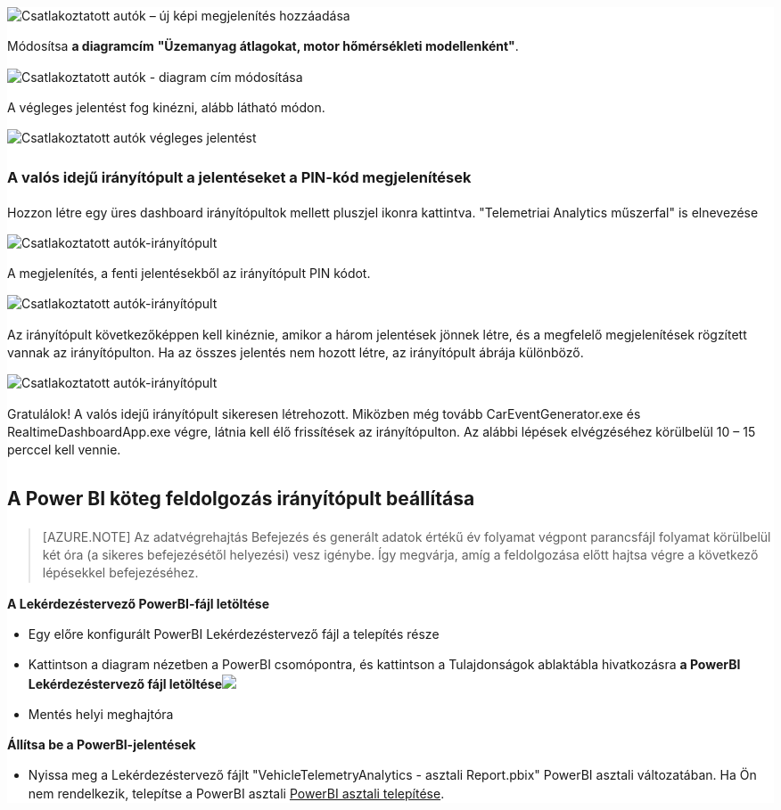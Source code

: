 
![Csatlakoztatott autók – új képi megjelenítés hozzáadása](./media/cortana-analytics-playbook-vehicle-telemetry-powerbi-dashboard/connected-cars-3.4hh.png)

Módosítsa **a diagramcím** **"Üzemanyag átlagokat, motor hőmérsékleti modellenként"**.

![Csatlakoztatott autók - diagram cím módosítása](./media/cortana-analytics-playbook-vehicle-telemetry-powerbi-dashboard/connected-cars-3.4ii.png)

A végleges jelentést fog kinézni, alább látható módon.

![Csatlakoztatott autók végleges jelentést](./media/cortana-analytics-playbook-vehicle-telemetry-powerbi-dashboard/connected-cars-3.4jj.png)

### <a name="pin-visualizations-from-the-reports-to-the-real-time-dashboard"></a>A valós idejű irányítópult a jelentéseket a PIN-kód megjelenítések
  
Hozzon létre egy üres dashboard irányítópultok mellett pluszjel ikonra kattintva. "Telemetriai Analytics műszerfal" is elnevezése

![Csatlakoztatott autók-irányítópult](./media/cortana-analytics-playbook-vehicle-telemetry-powerbi-dashboard/connected-cars-3.5.png)

A megjelenítés, a fenti jelentésekből az irányítópult PIN kódot. 
 
![Csatlakoztatott autók-irányítópult](./media/cortana-analytics-playbook-vehicle-telemetry-powerbi-dashboard/connected-cars-3.6.png)

Az irányítópult következőképpen kell kinéznie, amikor a három jelentések jönnek létre, és a megfelelő megjelenítések rögzített vannak az irányítópulton. Ha az összes jelentés nem hozott létre, az irányítópult ábrája különböző. 

![Csatlakoztatott autók-irányítópult](./media/cortana-analytics-playbook-vehicle-telemetry-powerbi-dashboard/connected-cars-4.0.png)

Gratulálok! A valós idejű irányítópult sikeresen létrehozott. Miközben még tovább CarEventGenerator.exe és RealtimeDashboardApp.exe végre, látnia kell élő frissítések az irányítópulton. Az alábbi lépések elvégzéséhez körülbelül 10 – 15 perccel kell vennie.

 
##  <a name="setup-power-bi-batch-processing-dashboard"></a>A Power BI köteg feldolgozás irányítópult beállítása

>[AZURE.NOTE] Az adatvégrehajtás Befejezés és generált adatok értékű év folyamat végpont parancsfájl folyamat körülbelül két óra (a sikeres befejezésétől helyezési) vesz igénybe. Így megvárja, amíg a feldolgozása előtt hajtsa végre a következő lépésekkel befejezéséhez. 

**A Lekérdezéstervező PowerBI-fájl letöltése**

-   Egy előre konfigurált PowerBI Lekérdezéstervező fájl a telepítés része
-   Kattintson a diagram nézetben a PowerBI csomópontra, és kattintson a Tulajdonságok ablaktábla hivatkozásra **a PowerBI Lekérdezéstervező fájl letöltése**![](./media/cortana-analytics-playbook-vehicle-telemetry-powerbi-dashboard/9.5-download-powerbi-designer.png)

-   Mentés helyi meghajtóra

**Állítsa be a PowerBI-jelentések**

-   Nyissa meg a Lekérdezéstervező fájlt "VehicleTelemetryAnalytics - asztali Report.pbix" PowerBI asztali változatában. Ha Ön nem rendelkezik, telepítse a PowerBI asztali [PowerBI asztali telepítése](http://www.microsoft.com/download/details.aspx?id=45331). 
